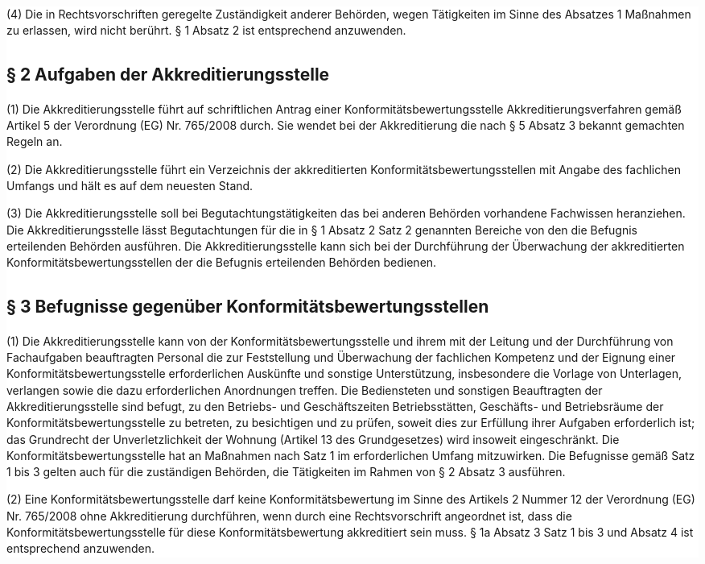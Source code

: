 (4) Die in Rechtsvorschriften geregelte Zuständigkeit anderer
Behörden, wegen Tätigkeiten im Sinne des Absatzes 1 Maßnahmen zu
erlassen, wird nicht berührt. § 1 Absatz 2 ist entsprechend
anzuwenden.


## § 2 Aufgaben der Akkreditierungsstelle

(1) Die Akkreditierungsstelle führt auf schriftlichen Antrag einer
Konformitätsbewertungsstelle Akkreditierungsverfahren gemäß Artikel 5
der Verordnung (EG) Nr. 765/2008 durch. Sie wendet bei der
Akkreditierung die nach § 5 Absatz 3 bekannt gemachten Regeln an.

(2) Die Akkreditierungsstelle führt ein Verzeichnis der akkreditierten
Konformitätsbewertungsstellen mit Angabe des fachlichen Umfangs und
hält es auf dem neuesten Stand.

(3) Die Akkreditierungsstelle soll bei Begutachtungstätigkeiten das
bei anderen Behörden vorhandene Fachwissen heranziehen. Die
Akkreditierungsstelle lässt Begutachtungen für die in § 1 Absatz 2
Satz 2 genannten Bereiche von den die Befugnis erteilenden Behörden
ausführen. Die Akkreditierungsstelle kann sich bei der Durchführung
der Überwachung der akkreditierten Konformitätsbewertungsstellen der
die Befugnis erteilenden Behörden bedienen.


## § 3 Befugnisse gegenüber Konformitätsbewertungsstellen

(1) Die Akkreditierungsstelle kann von der
Konformitätsbewertungsstelle und ihrem mit der Leitung und der
Durchführung von Fachaufgaben beauftragten Personal die zur
Feststellung und Überwachung der fachlichen Kompetenz und der Eignung
einer Konformitätsbewertungsstelle erforderlichen Auskünfte und
sonstige Unterstützung, insbesondere die Vorlage von Unterlagen,
verlangen sowie die dazu erforderlichen Anordnungen treffen. Die
Bediensteten und sonstigen Beauftragten der Akkreditierungsstelle sind
befugt, zu den Betriebs- und Geschäftszeiten Betriebsstätten,
Geschäfts- und Betriebsräume der Konformitätsbewertungsstelle zu
betreten, zu besichtigen und zu prüfen, soweit dies zur Erfüllung
ihrer Aufgaben erforderlich ist; das Grundrecht der Unverletzlichkeit
der Wohnung (Artikel 13 des Grundgesetzes) wird insoweit
eingeschränkt. Die Konformitätsbewertungsstelle hat an Maßnahmen nach
Satz 1 im erforderlichen Umfang mitzuwirken. Die Befugnisse gemäß Satz
1 bis 3 gelten auch für die zuständigen Behörden, die Tätigkeiten im
Rahmen von § 2 Absatz 3 ausführen.

(2) Eine Konformitätsbewertungsstelle darf keine Konformitätsbewertung
im Sinne des Artikels 2 Nummer 12 der Verordnung (EG) Nr. 765/2008
ohne Akkreditierung durchführen, wenn durch eine Rechtsvorschrift
angeordnet ist, dass die Konformitätsbewertungsstelle für diese
Konformitätsbewertung akkreditiert sein muss. § 1a Absatz 3 Satz 1 bis
3 und Absatz 4 ist entsprechend anzuwenden.
